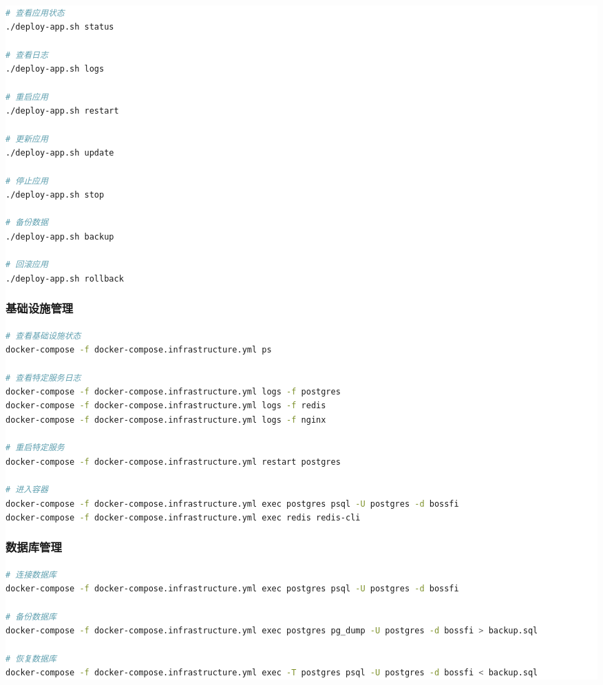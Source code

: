 ```bash
# 查看应用状态
./deploy-app.sh status

# 查看日志
./deploy-app.sh logs

# 重启应用
./deploy-app.sh restart

# 更新应用
./deploy-app.sh update

# 停止应用
./deploy-app.sh stop

# 备份数据
./deploy-app.sh backup

# 回滚应用
./deploy-app.sh rollback
```

### 基础设施管理

```bash
# 查看基础设施状态
docker-compose -f docker-compose.infrastructure.yml ps

# 查看特定服务日志
docker-compose -f docker-compose.infrastructure.yml logs -f postgres
docker-compose -f docker-compose.infrastructure.yml logs -f redis
docker-compose -f docker-compose.infrastructure.yml logs -f nginx

# 重启特定服务
docker-compose -f docker-compose.infrastructure.yml restart postgres

# 进入容器
docker-compose -f docker-compose.infrastructure.yml exec postgres psql -U postgres -d bossfi
docker-compose -f docker-compose.infrastructure.yml exec redis redis-cli
```

### 数据库管理

```bash
# 连接数据库
docker-compose -f docker-compose.infrastructure.yml exec postgres psql -U postgres -d bossfi

# 备份数据库
docker-compose -f docker-compose.infrastructure.yml exec postgres pg_dump -U postgres -d bossfi > backup.sql

# 恢复数据库
docker-compose -f docker-compose.infrastructure.yml exec -T postgres psql -U postgres -d bossfi < backup.sql
```
